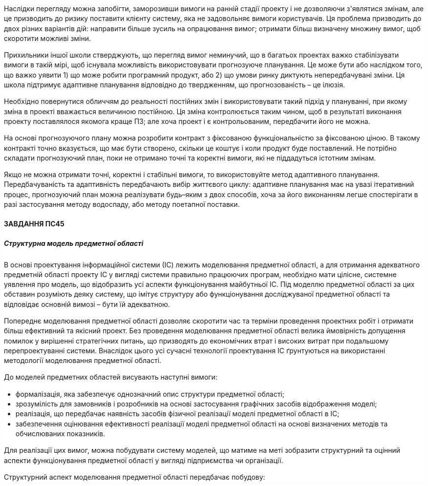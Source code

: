 Наслідки перегляду можна запобігти, заморозивши вимоги на ранній стадії проекту і не дозволяючи з'являтися змінам, але це призводить до ризику поставити клієнту систему, яка не задовольняє вимоги користувачів. Ця проблема призводить до двох різних варіантів дій: направити більше зусиль на опрацювання вимог; отримати більш визначену множину вимог, щоб скоротити можливі зміни.

Прихильники іншої школи стверджують, що перегляд вимог неминучий, що в багатьох проектах важко стабілізувати вимоги в такій мірі, щоб існувала можливість використовувати прогнозуюче планування. Це може бути або наслідком того, що важко уявити 1) що може робити програмний продукт, або 2) що умови ринку диктують непередбачувані зміни. Ця школа підтримує адаптивне планування відповідно до твердженням, що прогнозованість – це ілюзія.

Необхідно повернутися обличчям до реальності постійних змін і використовувати такий підхід у плануванні, при якому зміна в проекті вважається величиною постійною. Ця зміна контролюється таким чином, щоб в результаті виконання проекту поставлялося якомога краще ПЗ; але хоча проект і є контрольованим, передбачити його не можна.

На основі прогнозуючого плану можна розробити контракт з фіксованою функціональністю за фіксованою ціною. В такому контракті точно вказується, що має бути створено, скільки це коштує і коли продукт буде поставлений. Не потрібно складати прогнозуючий план, поки не отримано точні та коректні вимоги, які не піддадуться істотним змінам.

Якщо не можна отримати точні, коректні і стабільні вимоги, то використовуйте метод адаптивного планування. Передбачуваність та адаптивність передбачають вибір життєвого циклу: адаптивне планування має на увазі ітеративний процес, прогнозуючий план можна реалізувати будь–яким з двох способів, хоча за його виконанням легше спостерігати в разі застосування методу водоспаду, або методу поетапної поставки.

#### ЗАВДАННЯ ПС45
##### Структурна модель предметної області

В основі проектування інформаційної системи (ІС) лежить моделювання предметної області, а для отримання адекватного предметній області проекту ІС у вигляді системи правильно працюючих програм, необхідно мати цілісне, системне уявлення про модель, що відобразить усі аспекти функціонування майбутньої ІС. Під моделлю предметної області за цих обставин розуміють деяку систему, що імітує структуру або функціонування досліджуваної предметної області та відповідає основній вимозі – бути їй адекватною.

Попереднє моделювання предметної області дозволяє скоротити час та терміни проведення проектних робіт і отримати більш ефективний та якісний проект. Без проведення моделювання предметної області велика ймовірність допущення помилок у вирішенні стратегічних питань, що призводять до економічних втрат і високих витрат при подальшому перепроектуванні системи. Внаслідок цього усі сучасні технології проектування ІС ґрунтуються на використанні методології моделювання предметної області.

До моделей предметних областей висувають наступні вимоги:
- формалізація, яка забезпечує однозначний опис структури предметної області;
- зрозумілість для замовників і розробників на основі застосування графічних засобів відображення моделі;
- реалізація, що передбачає наявність засобів фізичної реалізації моделі предметної області в ІС;
- забезпечення оцінювання ефективності реалізації моделі предметної області на основі визначених методів та обчислюваних показників.

Для реалізації цих вимог, можна побудувати систему моделей, що матиме на меті зобразити структурний та оцінний аспекти функціонування предметної області у вигляді підприємства чи організації.

Структурний аспект моделювання предметної області передбачає побудову:
